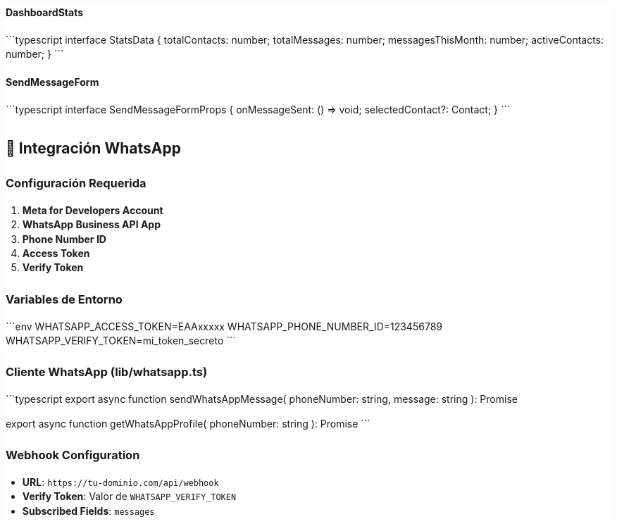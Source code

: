 #### DashboardStats
\`\`\`typescript
interface StatsData {
  totalContacts: number;
  totalMessages: number;
  messagesThisMonth: number;
  activeContacts: number;
}
\`\`\`

#### SendMessageForm
\`\`\`typescript
interface SendMessageFormProps {
  onMessageSent: () => void;
  selectedContact?: Contact;
}
\`\`\`

## 📱 Integración WhatsApp

### Configuración Requerida
1. **Meta for Developers Account**
2. **WhatsApp Business API App**
3. **Phone Number ID**
4. **Access Token**
5. **Verify Token**

### Variables de Entorno
\`\`\`env
WHATSAPP_ACCESS_TOKEN=EAAxxxxx
WHATSAPP_PHONE_NUMBER_ID=123456789
WHATSAPP_VERIFY_TOKEN=mi_token_secreto
\`\`\`

### Cliente WhatsApp (lib/whatsapp.ts)
\`\`\`typescript
export async function sendWhatsAppMessage(
  phoneNumber: string, 
  message: string
): Promise<WhatsAppResponse>

export async function getWhatsAppProfile(
  phoneNumber: string
): Promise<ProfileResponse>
\`\`\`

### Webhook Configuration
- **URL**: `https://tu-dominio.com/api/webhook`
- **Verify Token**: Valor de `WHATSAPP_VERIFY_TOKEN`
- **Subscribed Fields**: `messages`

